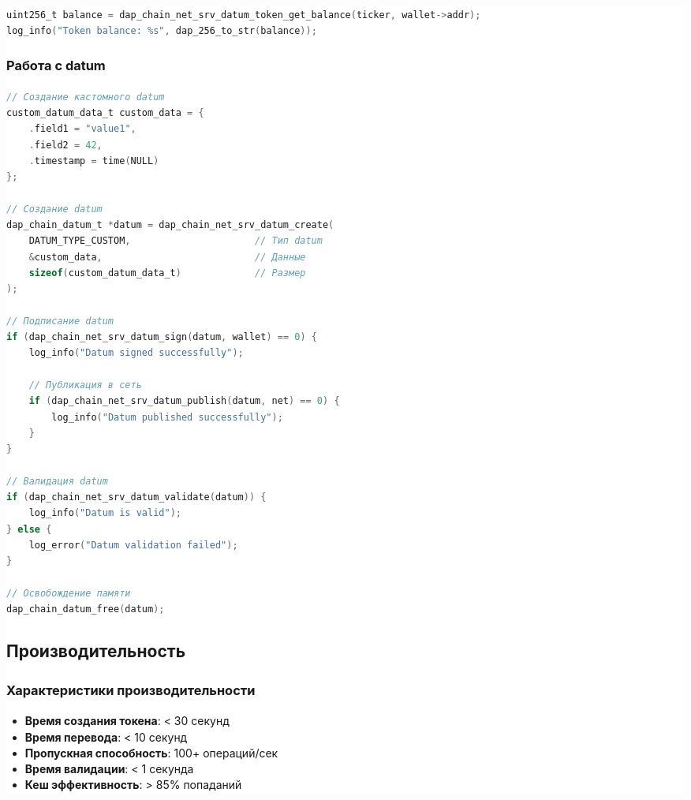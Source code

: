 ```c
uint256_t balance = dap_chain_net_srv_datum_token_get_balance(ticker, wallet->addr);
log_info("Token balance: %s", dap_256_to_str(balance));
```

### Работа с datum

```c
// Создание кастомного datum
custom_datum_data_t custom_data = {
    .field1 = "value1",
    .field2 = 42,
    .timestamp = time(NULL)
};

// Создание datum
dap_chain_datum_t *datum = dap_chain_net_srv_datum_create(
    DATUM_TYPE_CUSTOM,                      // Тип datum
    &custom_data,                           // Данные
    sizeof(custom_datum_data_t)             // Размер
);

// Подписание datum
if (dap_chain_net_srv_datum_sign(datum, wallet) == 0) {
    log_info("Datum signed successfully");

    // Публикация в сеть
    if (dap_chain_net_srv_datum_publish(datum, net) == 0) {
        log_info("Datum published successfully");
    }
}

// Валидация datum
if (dap_chain_net_srv_datum_validate(datum)) {
    log_info("Datum is valid");
} else {
    log_error("Datum validation failed");
}

// Освобождение памяти
dap_chain_datum_free(datum);
```

## Производительность

### Характеристики производительности

- **Время создания токена**: < 30 секунд
- **Время перевода**: < 10 секунд
- **Пропускная способность**: 100+ операций/сек
- **Время валидации**: < 1 секунда
- **Кеш эффективность**: > 85% попаданий
